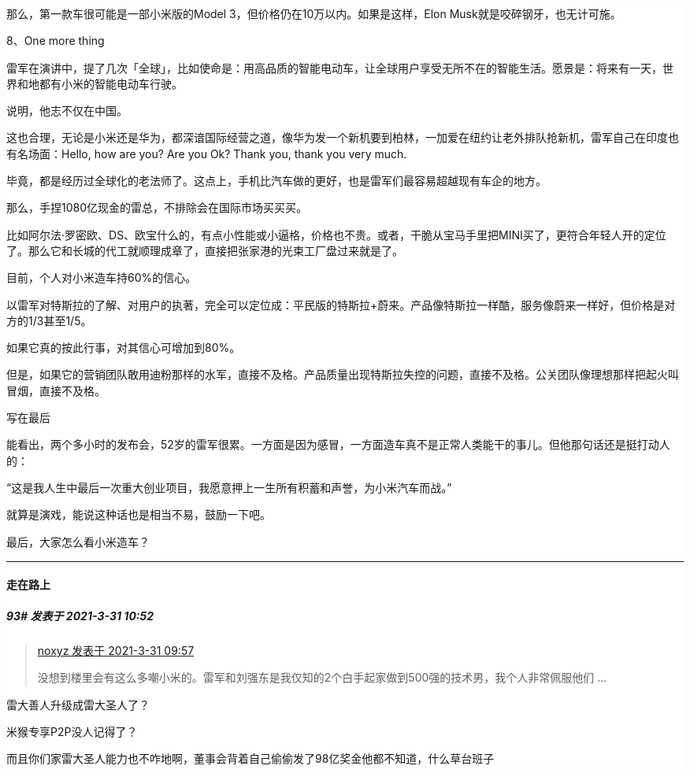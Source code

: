 
那么，第一款车很可能是一部小米版的Model 3，但价格仍在10万以内。如果是这样，Elon Musk就是咬碎钢牙，也无计可施。


8、One more thing


雷军在演讲中，提了几次「全球」，比如使命是：用高品质的智能电动车，让全球用户享受无所不在的智能生活。愿景是：将来有一天，世界和地都有小米的智能电动车行驶。


说明，他志不仅在中国。


这也合理，无论是小米还是华为，都深谙国际经营之道，像华为发一个新机要到柏林，一加爱在纽约让老外排队抢新机，雷军自己在印度也有名场面：Hello, how are you? Are you Ok? Thank you, thank you very much.


毕竟，都是经历过全球化的老法师了。这点上，手机比汽车做的更好，也是雷军们最容易超越现有车企的地方。


那么，手捏1080亿现金的雷总，不排除会在国际市场买买买。


比如阿尔法·罗密欧、DS、欧宝什么的，有点小性能或小逼格，价格也不贵。或者，干脆从宝马手里把MINI买了，更符合年轻人开的定位了。那么它和长城的代工就顺理成章了，直接把张家港的光束工厂盘过来就是了。


目前，个人对小米造车持60%的信心。


以雷军对特斯拉的了解、对用户的执著，完全可以定位成：平民版的特斯拉+蔚来。产品像特斯拉一样酷，服务像蔚来一样好，但价格是对方的1/3甚至1/5。


如果它真的按此行事，对其信心可增加到80%。


但是，如果它的营销团队敢用迪粉那样的水军，直接不及格。产品质量出现特斯拉失控的问题，直接不及格。公关团队像理想那样把起火叫冒烟，直接不及格。


写在最后


能看出，两个多小时的发布会，52岁的雷军很累。一方面是因为感冒，一方面造车真不是正常人类能干的事儿。但他那句话还是挺打动人的：


“这是我人生中最后一次重大创业项目，我愿意押上一生所有积蓄和声誉，为小米汽车而战。”


就算是演戏，能说这种话也是相当不易，鼓励一下吧。


最后，大家怎么看小米造车？</blockquote>


-----

####  走在路上  
##### 93#       发表于 2021-3-31 10:52


<blockquote><a href="httphttps://bbs.saraba1st.com/2b/forum.php?mod=redirect&amp;goto=findpost&amp;pid=50786659&amp;ptid=1995834" target="_blank">noxyz 发表于 2021-3-31 09:57</a>

没想到楼里会有这么多嘲小米的。雷军和刘强东是我仅知的2个白手起家做到500强的技术男，我个人非常佩服他们 ...</blockquote>
雷大善人升级成雷大圣人了？


米猴专享P2P没人记得了？


而且你们家雷大圣人能力也不咋地啊，董事会背着自己偷偷发了98亿奖金他都不知道，什么草台班子
